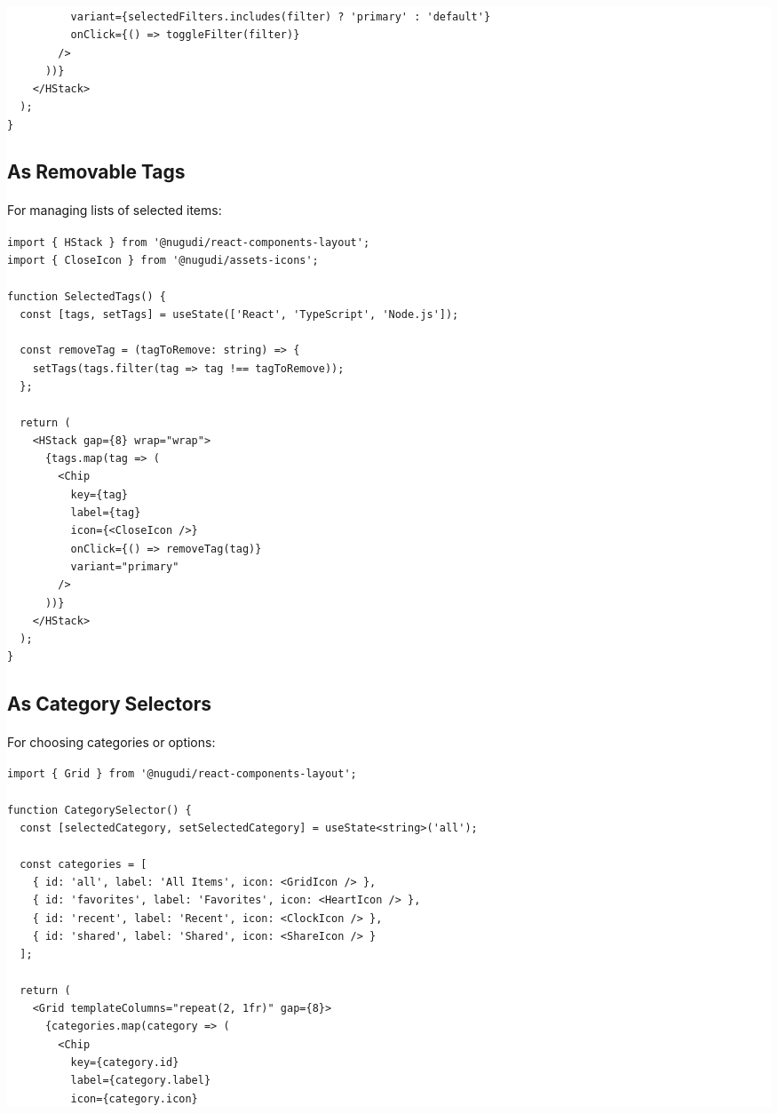 ```tsx
          variant={selectedFilters.includes(filter) ? 'primary' : 'default'}
          onClick={() => toggleFilter(filter)}
        />
      ))}
    </HStack>
  );
}
```

## As Removable Tags

For managing lists of selected items:

```tsx
import { HStack } from '@nugudi/react-components-layout';
import { CloseIcon } from '@nugudi/assets-icons';

function SelectedTags() {
  const [tags, setTags] = useState(['React', 'TypeScript', 'Node.js']);

  const removeTag = (tagToRemove: string) => {
    setTags(tags.filter(tag => tag !== tagToRemove));
  };

  return (
    <HStack gap={8} wrap="wrap">
      {tags.map(tag => (
        <Chip
          key={tag}
          label={tag}
          icon={<CloseIcon />}
          onClick={() => removeTag(tag)}
          variant="primary"
        />
      ))}
    </HStack>
  );
}
```

## As Category Selectors

For choosing categories or options:

```tsx
import { Grid } from '@nugudi/react-components-layout';

function CategorySelector() {
  const [selectedCategory, setSelectedCategory] = useState<string>('all');

  const categories = [
    { id: 'all', label: 'All Items', icon: <GridIcon /> },
    { id: 'favorites', label: 'Favorites', icon: <HeartIcon /> },
    { id: 'recent', label: 'Recent', icon: <ClockIcon /> },
    { id: 'shared', label: 'Shared', icon: <ShareIcon /> }
  ];

  return (
    <Grid templateColumns="repeat(2, 1fr)" gap={8}>
      {categories.map(category => (
        <Chip
          key={category.id}
          label={category.label}
          icon={category.icon}
```